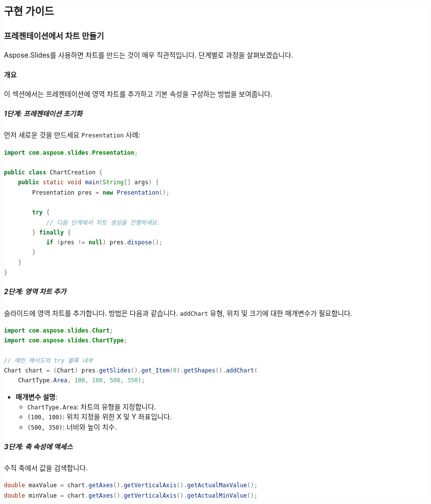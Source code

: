 ## 구현 가이드

### 프레젠테이션에서 차트 만들기

Aspose.Slides를 사용하면 차트를 만드는 것이 매우 직관적입니다. 단계별로 과정을 살펴보겠습니다.

#### 개요

이 섹션에서는 프레젠테이션에 영역 차트를 추가하고 기본 속성을 구성하는 방법을 보여줍니다.

##### 1단계: 프레젠테이션 초기화

먼저 새로운 것을 만드세요 `Presentation` 사례:

```java
import com.aspose.slides.Presentation;

public class ChartCreation {
    public static void main(String[] args) {
        Presentation pres = new Presentation();
        
        try {
            // 다음 단계에서 차트 생성을 진행하세요.
        } finally {
            if (pres != null) pres.dispose();
        }
    }
}
```

##### 2단계: 영역 차트 추가

슬라이드에 영역 차트를 추가합니다. 방법은 다음과 같습니다. `addChart` 유형, 위치 및 크기에 대한 매개변수가 필요합니다.

```java
import com.aspose.slides.Chart;
import com.aspose.slides.ChartType;

// 메인 메서드의 try 블록 내부
Chart chart = (Chart) pres.getSlides().get_Item(0).getShapes().addChart(
    ChartType.Area, 100, 100, 500, 350);
```

- **매개변수 설명**:
  - `ChartType.Area`: 차트의 유형을 지정합니다.
  - `(100, 100)`: 위치 지정을 위한 X 및 Y 좌표입니다.
  - `(500, 350)`: 너비와 높이 치수.

##### 3단계: 축 속성에 액세스

수직 축에서 값을 검색합니다.

```java
double maxValue = chart.getAxes().getVerticalAxis().getActualMaxValue();
double minValue = chart.getAxes().getVerticalAxis().getActualMinValue();
```

